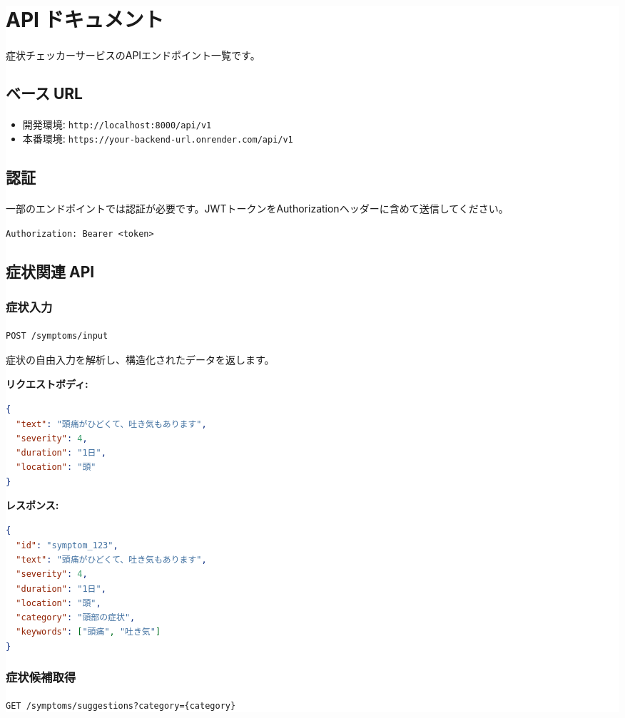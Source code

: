 # API ドキュメント

症状チェッカーサービスのAPIエンドポイント一覧です。

## ベース URL

- 開発環境: `http://localhost:8000/api/v1`
- 本番環境: `https://your-backend-url.onrender.com/api/v1`

## 認証

一部のエンドポイントでは認証が必要です。JWTトークンをAuthorizationヘッダーに含めて送信してください。

```
Authorization: Bearer <token>
```

## 症状関連 API

### 症状入力

```http
POST /symptoms/input
```

症状の自由入力を解析し、構造化されたデータを返します。

**リクエストボディ:**
```json
{
  "text": "頭痛がひどくて、吐き気もあります",
  "severity": 4,
  "duration": "1日",
  "location": "頭"
}
```

**レスポンス:**
```json
{
  "id": "symptom_123",
  "text": "頭痛がひどくて、吐き気もあります",
  "severity": 4,
  "duration": "1日",
  "location": "頭",
  "category": "頭部の症状",
  "keywords": ["頭痛", "吐き気"]
}
```

### 症状候補取得

```http
GET /symptoms/suggestions?category={category}
```
